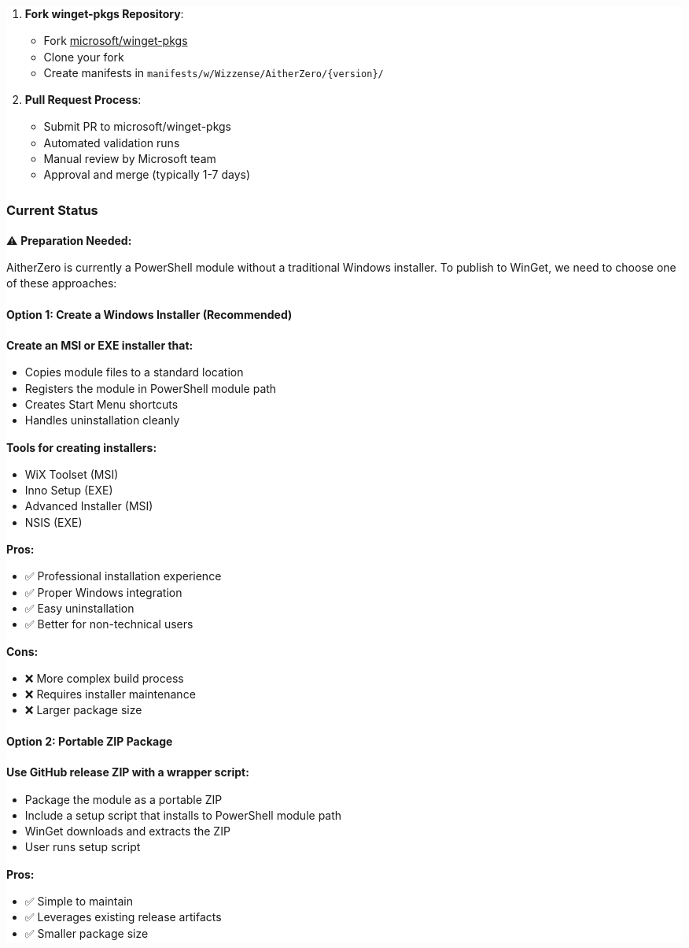 1. **Fork winget-pkgs Repository**:
   - Fork [microsoft/winget-pkgs](https://github.com/microsoft/winget-pkgs)
   - Clone your fork
   - Create manifests in `manifests/w/Wizzense/AitherZero/{version}/`

2. **Pull Request Process**:
   - Submit PR to microsoft/winget-pkgs
   - Automated validation runs
   - Manual review by Microsoft team
   - Approval and merge (typically 1-7 days)

### Current Status

⚠️ **Preparation Needed:**

AitherZero is currently a PowerShell module without a traditional Windows installer. To publish to WinGet, we need to choose one of these approaches:

#### Option 1: Create a Windows Installer (Recommended)

**Create an MSI or EXE installer that:**
- Copies module files to a standard location
- Registers the module in PowerShell module path
- Creates Start Menu shortcuts
- Handles uninstallation cleanly

**Tools for creating installers:**
- WiX Toolset (MSI)
- Inno Setup (EXE)
- Advanced Installer (MSI)
- NSIS (EXE)

**Pros:**
- ✅ Professional installation experience
- ✅ Proper Windows integration
- ✅ Easy uninstallation
- ✅ Better for non-technical users

**Cons:**
- ❌ More complex build process
- ❌ Requires installer maintenance
- ❌ Larger package size

#### Option 2: Portable ZIP Package

**Use GitHub release ZIP with a wrapper script:**
- Package the module as a portable ZIP
- Include a setup script that installs to PowerShell module path
- WinGet downloads and extracts the ZIP
- User runs setup script

**Pros:**
- ✅ Simple to maintain
- ✅ Leverages existing release artifacts
- ✅ Smaller package size
